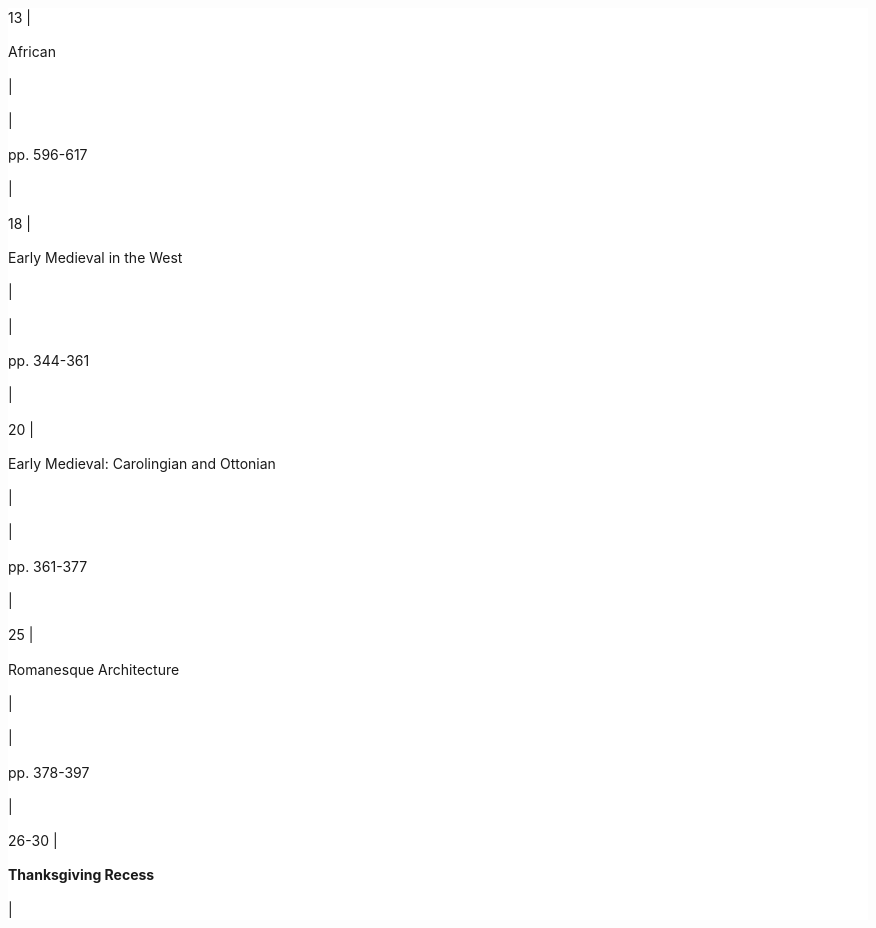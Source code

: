 13 |

African  
  
|

|

pp. 596-617  
  
|

18  |

Early Medieval in the West  
  
|

|

pp. 344-361  
  
|

20 |

Early Medieval: Carolingian and Ottonian  
  
|

|

pp. 361-377  
  
|

25  |

Romanesque Architecture  
  
|

|

pp. 378-397  
  
|

26-30 |

**Thanksgiving Recess**  
  
|
